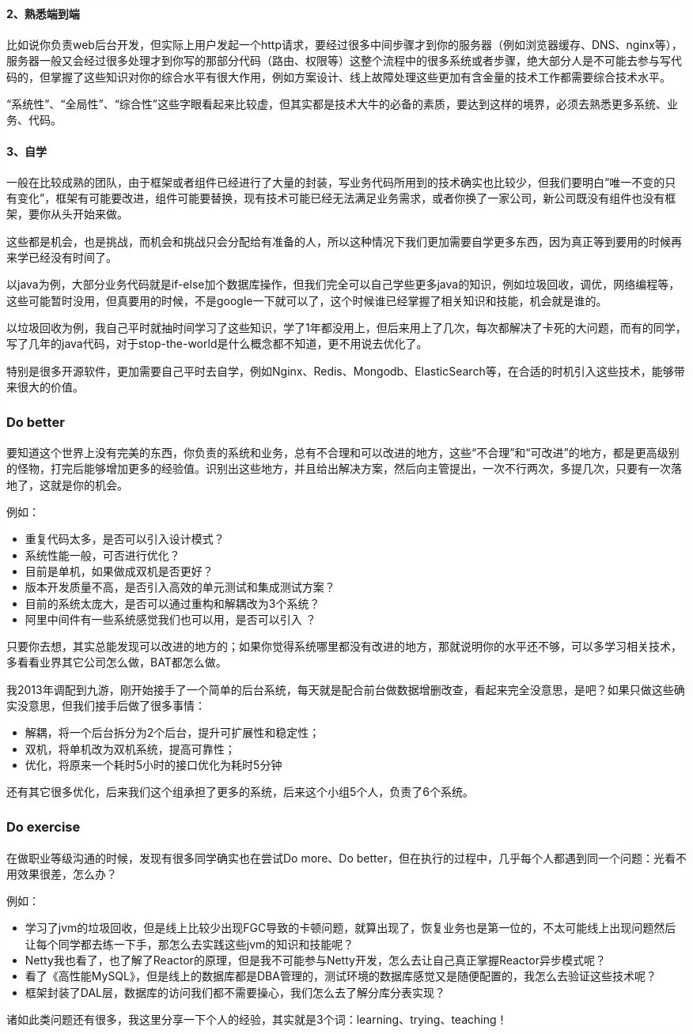 #### 2、熟悉端到端

比如说你负责web后台开发，但实际上用户发起一个http请求，要经过很多中间步骤才到你的服务器（例如浏览器缓存、DNS、nginx等），服务器一般又会经过很多处理才到你写的那部分代码（路由、权限等）这整个流程中的很多系统或者步骤，绝大部分人是不可能去参与写代码的，但掌握了这些知识对你的综合水平有很大作用，例如方案设计、线上故障处理这些更加有含金量的技术工作都需要综合技术水平。

“系统性”、“全局性”、“综合性”这些字眼看起来比较虚，但其实都是技术大牛的必备的素质，要达到这样的境界，必须去熟悉更多系统、业务、代码。

#### 3、自学

一般在比较成熟的团队，由于框架或者组件已经进行了大量的封装，写业务代码所用到的技术确实也比较少，但我们要明白“唯一不变的只有变化”，框架有可能要改进，组件可能要替换，现有技术可能已经无法满足业务需求，或者你换了一家公司，新公司既没有组件也没有框架，要你从头开始来做。

这些都是机会，也是挑战，而机会和挑战只会分配给有准备的人，所以这种情况下我们更加需要自学更多东西，因为真正等到要用的时候再来学已经没有时间了。

以java为例，大部分业务代码就是if-else加个数据库操作，但我们完全可以自己学些更多java的知识，例如垃圾回收，调优，网络编程等，这些可能暂时没用，但真要用的时候，不是google一下就可以了，这个时候谁已经掌握了相关知识和技能，机会就是谁的。

以垃圾回收为例，我自己平时就抽时间学习了这些知识，学了1年都没用上，但后来用上了几次，每次都解决了卡死的大问题，而有的同学，写了几年的java代码，对于stop-the-world是什么概念都不知道，更不用说去优化了。

特别是很多开源软件，更加需要自己平时去自学，例如Nginx、Redis、Mongodb、ElasticSearch等，在合适的时机引入这些技术，能够带来很大的价值。

### Do better

要知道这个世界上没有完美的东西，你负责的系统和业务，总有不合理和可以改进的地方，这些“不合理”和“可改进”的地方，都是更高级别的怪物，打完后能够增加更多的经验值。识别出这些地方，并且给出解决方案，然后向主管提出，一次不行两次，多提几次，只要有一次落地了，这就是你的机会。

例如：

- 重复代码太多，是否可以引入设计模式？
- 系统性能一般，可否进行优化？
- 目前是单机，如果做成双机是否更好？
- 版本开发质量不高，是否引入高效的单元测试和集成测试方案？
- 目前的系统太庞大，是否可以通过重构和解耦改为3个系统？
- 阿里中间件有一些系统感觉我们也可以用，是否可以引入 ？

只要你去想，其实总能发现可以改进的地方的；如果你觉得系统哪里都没有改进的地方，那就说明你的水平还不够，可以多学习相关技术，多看看业界其它公司怎么做，BAT都怎么做。

我2013年调配到九游，刚开始接手了一个简单的后台系统，每天就是配合前台做数据增删改查，看起来完全没意思，是吧？如果只做这些确实没意思，但我们接手后做了很多事情：

- 解耦，将一个后台拆分为2个后台，提升可扩展性和稳定性；
- 双机，将单机改为双机系统，提高可靠性；
- 优化，将原来一个耗时5小时的接口优化为耗时5分钟

还有其它很多优化，后来我们这个组承担了更多的系统，后来这个小组5个人，负责了6个系统。

### Do exercise

在做职业等级沟通的时候，发现有很多同学确实也在尝试Do more、Do better，但在执行的过程中，几乎每个人都遇到同一个问题：光看不用效果很差，怎么办？

例如：

- 学习了jvm的垃圾回收，但是线上比较少出现FGC导致的卡顿问题，就算出现了，恢复业务也是第一位的，不太可能线上出现问题然后让每个同学都去练一下手，那怎么去实践这些jvm的知识和技能呢？
- Netty我也看了，也了解了Reactor的原理，但是我不可能参与Netty开发，怎么去让自己真正掌握Reactor异步模式呢？
- 看了《高性能MySQL》，但是线上的数据库都是DBA管理的，测试环境的数据库感觉又是随便配置的，我怎么去验证这些技术呢？
- 框架封装了DAL层，数据库的访问我们都不需要操心，我们怎么去了解分库分表实现？

诸如此类问题还有很多，我这里分享一下个人的经验，其实就是3个词：learning、trying、teaching！

